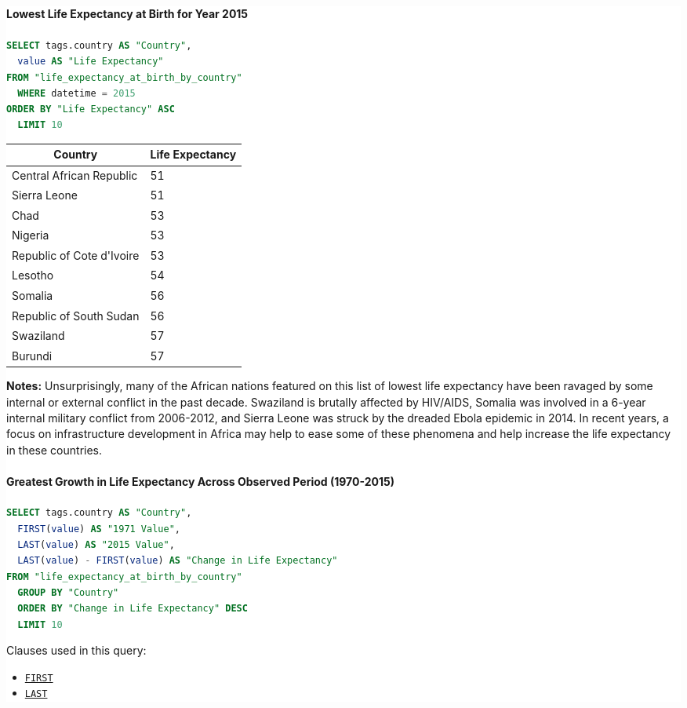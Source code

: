 #### Lowest Life Expectancy at Birth for Year 2015

```sql
SELECT tags.country AS "Country",
  value AS "Life Expectancy"
FROM "life_expectancy_at_birth_by_country"
  WHERE datetime = 2015
ORDER BY "Life Expectancy" ASC
  LIMIT 10
```

| Country                   | Life Expectancy | 
|---------------------------|-----------------| 
| Central African Republic  | 51              | 
| Sierra Leone              | 51              | 
| Chad                      | 53              | 
| Nigeria                   | 53              | 
| Republic of Cote d'Ivoire | 53              | 
| Lesotho                   | 54              | 
| Somalia                   | 56              | 
| Republic of South Sudan   | 56              | 
| Swaziland                 | 57              | 
| Burundi                   | 57              | 

**Notes:** Unsurprisingly, many of the African nations featured on this list of lowest life expectancy have been ravaged by some internal or external conflict in the past decade. Swaziland is brutally affected by HIV/AIDS, Somalia was involved in a 6-year internal military conflict from 2006-2012, and Sierra Leone was struck by the dreaded Ebola epidemic in 2014. In recent years, a focus on infrastructure development in Africa may help to ease some of these phenomena and help increase the life expectancy in these countries.

#### Greatest Growth in Life Expectancy Across Observed Period (1970-2015)

```sql
SELECT tags.country AS "Country",
  FIRST(value) AS "1971 Value",
  LAST(value) AS "2015 Value",
  LAST(value) - FIRST(value) AS "Change in Life Expectancy"
FROM "life_expectancy_at_birth_by_country"
  GROUP BY "Country"
  ORDER BY "Change in Life Expectancy" DESC
  LIMIT 10
```
Clauses used in this query:
* [`FIRST`](https://github.com/axibase/atsd/blob/master/sql/examples/aggregate-first-last.md#aggregate-functions-first-and-last)
* [`LAST`](https://github.com/axibase/atsd/blob/master/sql/examples/aggregate-first-last.md#aggregate-functions-first-and-last)
